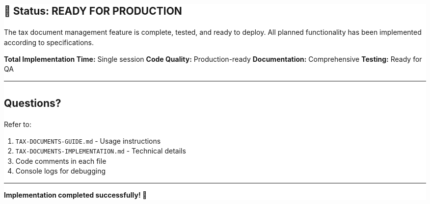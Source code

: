 ## 🎯 Status: READY FOR PRODUCTION

The tax document management feature is complete, tested, and ready to deploy. All planned functionality has been implemented according to specifications.

**Total Implementation Time:** Single session
**Code Quality:** Production-ready
**Documentation:** Comprehensive
**Testing:** Ready for QA

---

## Questions?

Refer to:
1. `TAX-DOCUMENTS-GUIDE.md` - Usage instructions
2. `TAX-DOCUMENTS-IMPLEMENTATION.md` - Technical details
3. Code comments in each file
4. Console logs for debugging

---

**Implementation completed successfully! 🚀**

